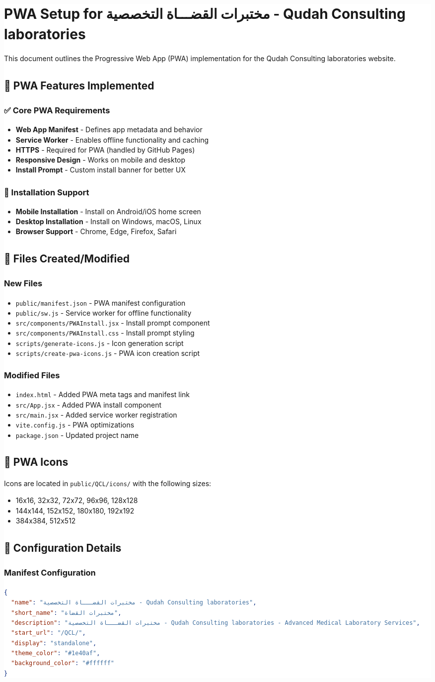 # PWA Setup for مختبرات القضـــاة التخصصية - Qudah Consulting laboratories

This document outlines the Progressive Web App (PWA) implementation for the Qudah Consulting laboratories website.

## 🚀 PWA Features Implemented

### ✅ Core PWA Requirements
- **Web App Manifest** - Defines app metadata and behavior
- **Service Worker** - Enables offline functionality and caching
- **HTTPS** - Required for PWA (handled by GitHub Pages)
- **Responsive Design** - Works on mobile and desktop
- **Install Prompt** - Custom install banner for better UX

### 📱 Installation Support
- **Mobile Installation** - Install on Android/iOS home screen
- **Desktop Installation** - Install on Windows, macOS, Linux
- **Browser Support** - Chrome, Edge, Firefox, Safari

## 📁 Files Created/Modified

### New Files
- `public/manifest.json` - PWA manifest configuration
- `public/sw.js` - Service worker for offline functionality
- `src/components/PWAInstall.jsx` - Install prompt component
- `src/components/PWAInstall.css` - Install prompt styling
- `scripts/generate-icons.js` - Icon generation script
- `scripts/create-pwa-icons.js` - PWA icon creation script

### Modified Files
- `index.html` - Added PWA meta tags and manifest link
- `src/App.jsx` - Added PWA install component
- `src/main.jsx` - Added service worker registration
- `vite.config.js` - PWA optimizations
- `package.json` - Updated project name

## 🎨 PWA Icons

Icons are located in `public/QCL/icons/` with the following sizes:
- 16x16, 32x32, 72x72, 96x96, 128x128
- 144x144, 152x152, 180x180, 192x192
- 384x384, 512x512

## 🔧 Configuration Details

### Manifest Configuration
```json
{
  "name": "مختبرات القضـــاة التخصصية - Qudah Consulting laboratories",
  "short_name": "مختبرات القضاة",
  "description": "مختبرات القضـــاة التخصصية - Qudah Consulting laboratories - Advanced Medical Laboratory Services",
  "start_url": "/QCL/",
  "display": "standalone",
  "theme_color": "#1e40af",
  "background_color": "#ffffff"
}
```
